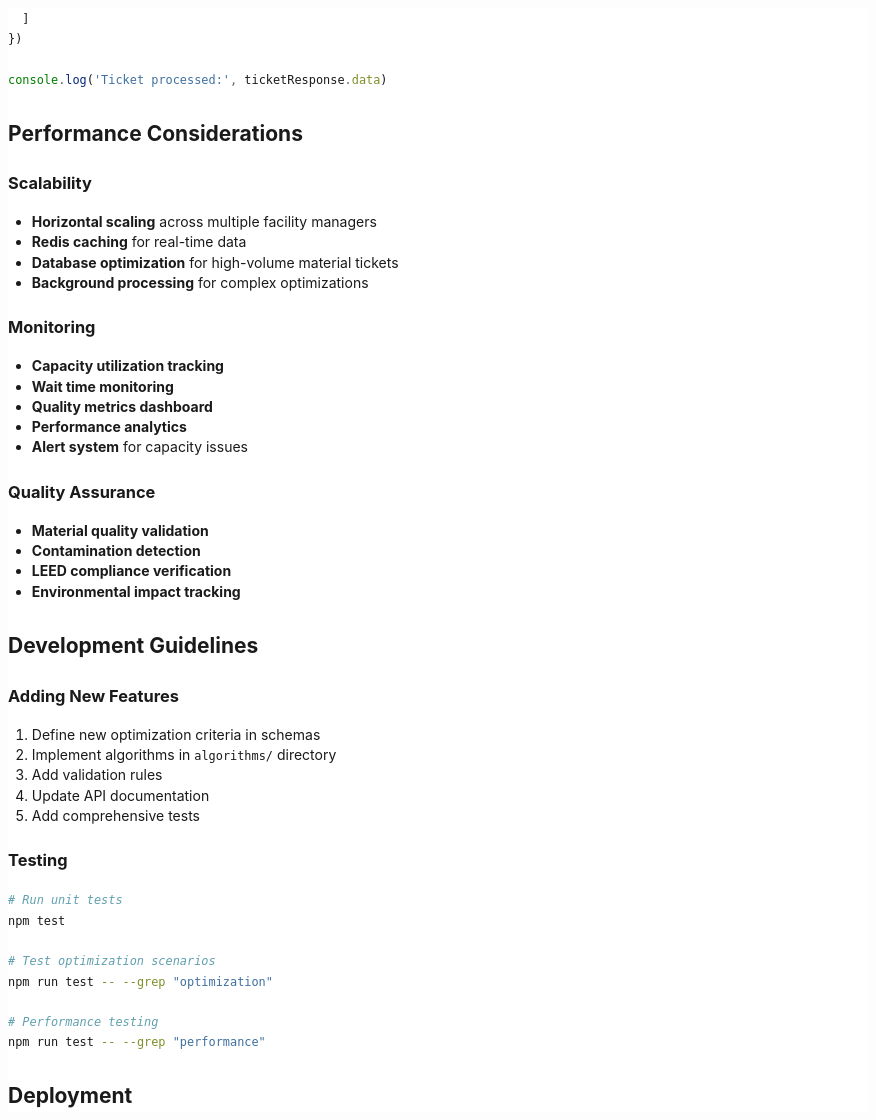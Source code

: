 ```typescript
  ]
})

console.log('Ticket processed:', ticketResponse.data)
```

## Performance Considerations

### Scalability
- **Horizontal scaling** across multiple facility managers
- **Redis caching** for real-time data
- **Database optimization** for high-volume material tickets
- **Background processing** for complex optimizations

### Monitoring
- **Capacity utilization tracking**
- **Wait time monitoring**
- **Quality metrics dashboard**
- **Performance analytics**
- **Alert system** for capacity issues

### Quality Assurance
- **Material quality validation**
- **Contamination detection**
- **LEED compliance verification**
- **Environmental impact tracking**

## Development Guidelines

### Adding New Features
1. Define new optimization criteria in schemas
2. Implement algorithms in `algorithms/` directory
3. Add validation rules
4. Update API documentation
5. Add comprehensive tests

### Testing
```bash
# Run unit tests
npm test

# Test optimization scenarios
npm run test -- --grep "optimization"

# Performance testing
npm run test -- --grep "performance"
```

## Deployment
